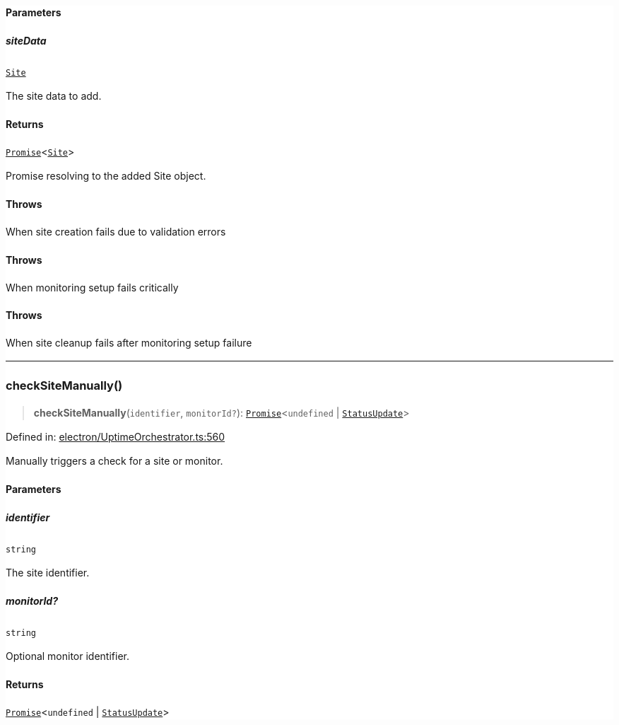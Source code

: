 #### Parameters

##### siteData

[`Site`](../../../shared/types/interfaces/Site.md)

The site data to add.

#### Returns

[`Promise`](https://developer.mozilla.org/docs/Web/JavaScript/Reference/Global_Objects/Promise)\<[`Site`](../../../shared/types/interfaces/Site.md)\>

Promise resolving to the added Site object.

#### Throws

When site creation fails due to validation errors

#### Throws

When monitoring setup fails critically

#### Throws

When site cleanup fails after monitoring setup failure

***

### checkSiteManually()

> **checkSiteManually**(`identifier`, `monitorId?`): [`Promise`](https://developer.mozilla.org/docs/Web/JavaScript/Reference/Global_Objects/Promise)\<`undefined` \| [`StatusUpdate`](../../../shared/types/interfaces/StatusUpdate.md)\>

Defined in: [electron/UptimeOrchestrator.ts:560](https://github.com/Nick2bad4u/Uptime-Watcher/blob/main/electron/UptimeOrchestrator.ts#L560)

Manually triggers a check for a site or monitor.

#### Parameters

##### identifier

`string`

The site identifier.

##### monitorId?

`string`

Optional monitor identifier.

#### Returns

[`Promise`](https://developer.mozilla.org/docs/Web/JavaScript/Reference/Global_Objects/Promise)\<`undefined` \| [`StatusUpdate`](../../../shared/types/interfaces/StatusUpdate.md)\>
